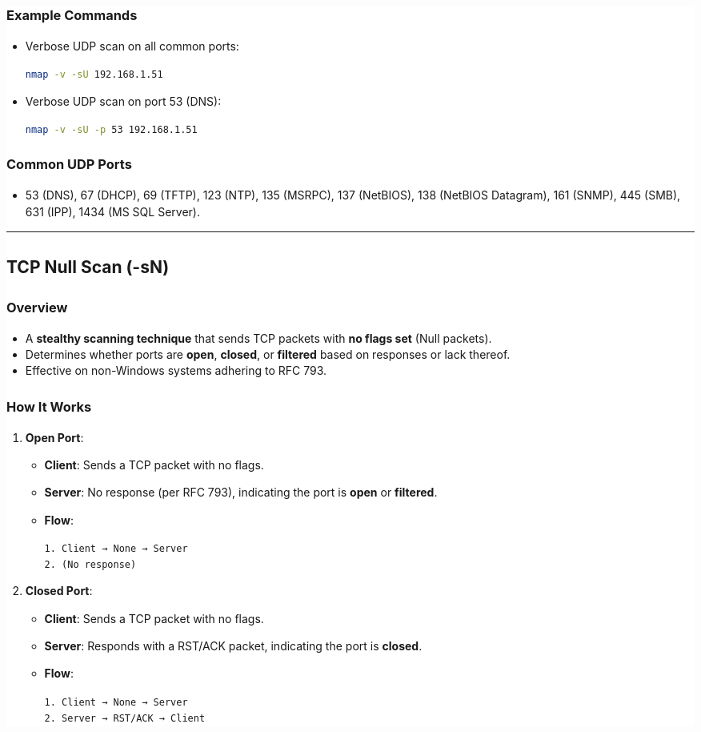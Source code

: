 ### Example Commands

- Verbose UDP scan on all common ports:
    
    ```bash
    nmap -v -sU 192.168.1.51
    
    ```
    
- Verbose UDP scan on port 53 (DNS):
    
    ```bash
    nmap -v -sU -p 53 192.168.1.51
    
    ```
    

### Common UDP Ports

- 53 (DNS), 67 (DHCP), 69 (TFTP), 123 (NTP), 135 (MSRPC), 137 (NetBIOS), 138 (NetBIOS Datagram), 161 (SNMP), 445 (SMB), 631 (IPP), 1434 (MS SQL Server).

---

## TCP Null Scan (-sN)

### Overview

- A **stealthy scanning technique** that sends TCP packets with **no flags set** (Null packets).
- Determines whether ports are **open**, **closed**, or **filtered** based on responses or lack thereof.
- Effective on non-Windows systems adhering to RFC 793.

### How It Works

1. **Open Port**:
    - **Client**: Sends a TCP packet with no flags.
    - **Server**: No response (per RFC 793), indicating the port is **open** or **filtered**.
    - **Flow**:
        
        ```
        1. Client → None → Server
        2. (No response)
        
        ```
        
2. **Closed Port**:
    - **Client**: Sends a TCP packet with no flags.
    - **Server**: Responds with a RST/ACK packet, indicating the port is **closed**.
    - **Flow**:
        
        ```
        1. Client → None → Server
        2. Server → RST/ACK → Client
        
        ```
        